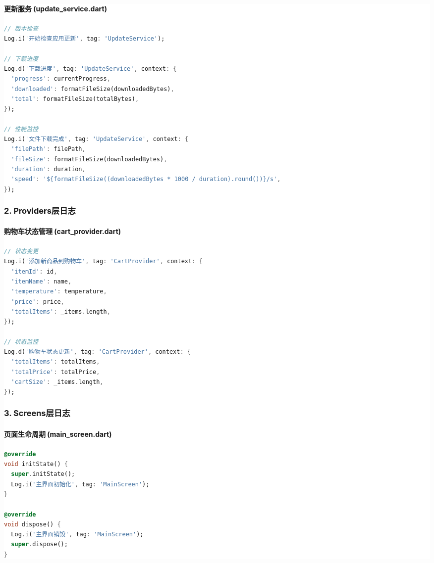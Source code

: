 #### 更新服务 (update_service.dart)
```dart
// 版本检查
Log.i('开始检查应用更新', tag: 'UpdateService');

// 下载进度
Log.d('下载进度', tag: 'UpdateService', context: {
  'progress': currentProgress,
  'downloaded': formatFileSize(downloadedBytes),
  'total': formatFileSize(totalBytes),
});

// 性能监控
Log.i('文件下载完成', tag: 'UpdateService', context: {
  'filePath': filePath,
  'fileSize': formatFileSize(downloadedBytes),
  'duration': duration,
  'speed': '${formatFileSize((downloadedBytes * 1000 / duration).round())}/s',
});
```

### 2. Providers层日志

#### 购物车状态管理 (cart_provider.dart)
```dart
// 状态变更
Log.i('添加新商品到购物车', tag: 'CartProvider', context: {
  'itemId': id,
  'itemName': name,
  'temperature': temperature,
  'price': price,
  'totalItems': _items.length,
});

// 状态监控
Log.d('购物车状态更新', tag: 'CartProvider', context: {
  'totalItems': totalItems,
  'totalPrice': totalPrice,
  'cartSize': _items.length,
});
```

### 3. Screens层日志

#### 页面生命周期 (main_screen.dart)
```dart
@override
void initState() {
  super.initState();
  Log.i('主界面初始化', tag: 'MainScreen');
}

@override
void dispose() {
  Log.i('主界面销毁', tag: 'MainScreen');
  super.dispose();
}
```
